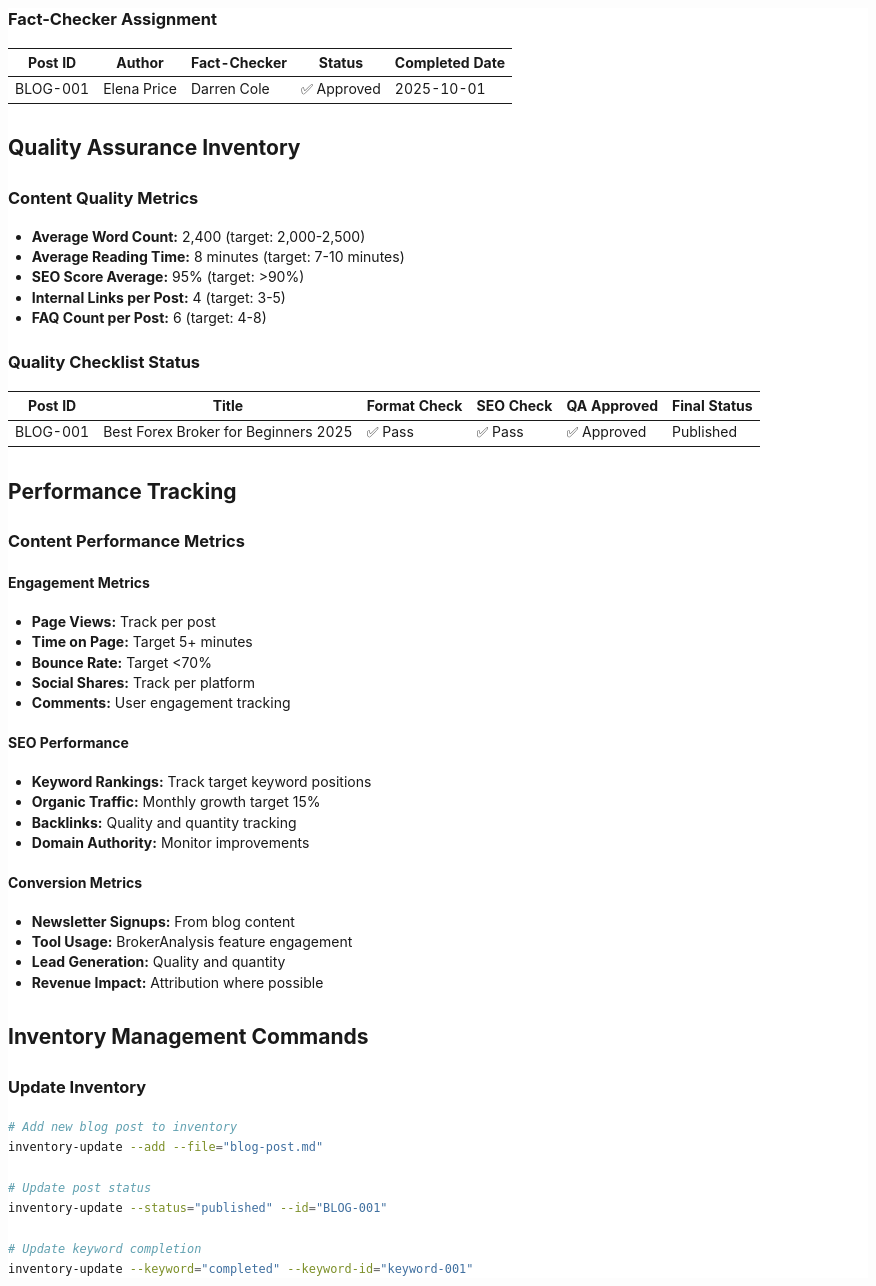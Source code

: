 ### Fact-Checker Assignment
| Post ID | Author | Fact-Checker | Status | Completed Date |
|---------|--------|--------------|--------|-----------------|
| BLOG-001 | Elena Price | Darren Cole | ✅ Approved | 2025-10-01 |

## Quality Assurance Inventory

### Content Quality Metrics
- **Average Word Count:** 2,400 (target: 2,000-2,500)
- **Average Reading Time:** 8 minutes (target: 7-10 minutes)
- **SEO Score Average:** 95% (target: >90%)
- **Internal Links per Post:** 4 (target: 3-5)
- **FAQ Count per Post:** 6 (target: 4-8)

### Quality Checklist Status
| Post ID | Title | Format Check | SEO Check | QA Approved | Final Status |
|---------|-------|--------------|-----------|-------------|--------------|
| BLOG-001 | Best Forex Broker for Beginners 2025 | ✅ Pass | ✅ Pass | ✅ Approved | Published |

## Performance Tracking

### Content Performance Metrics
#### Engagement Metrics
- **Page Views:** Track per post
- **Time on Page:** Target 5+ minutes
- **Bounce Rate:** Target <70%
- **Social Shares:** Track per platform
- **Comments:** User engagement tracking

#### SEO Performance
- **Keyword Rankings:** Track target keyword positions
- **Organic Traffic:** Monthly growth target 15%
- **Backlinks:** Quality and quantity tracking
- **Domain Authority:** Monitor improvements

#### Conversion Metrics
- **Newsletter Signups:** From blog content
- **Tool Usage:** BrokerAnalysis feature engagement
- **Lead Generation:** Quality and quantity
- **Revenue Impact:** Attribution where possible

## Inventory Management Commands

### Update Inventory
```bash
# Add new blog post to inventory
inventory-update --add --file="blog-post.md"

# Update post status
inventory-update --status="published" --id="BLOG-001"

# Update keyword completion
inventory-update --keyword="completed" --keyword-id="keyword-001"
```
